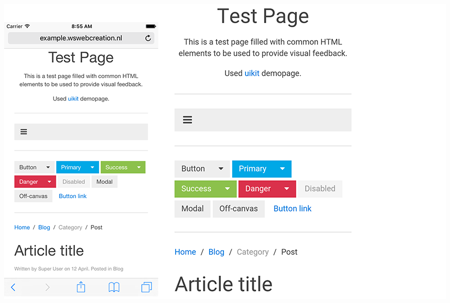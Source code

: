 ![Safari saveScreen / checkScreen](./images/iPhone6-examplePage-safari-375x667.png "Safari saveScreen / checkScreen")
![Chrome ChromeDriver saveScreen / checkScreen](./images/avdForNexus5ByGoogle_examplePage_ChromeDriver.png "Chrome ChromeDriver saveScreen / checkScreen")